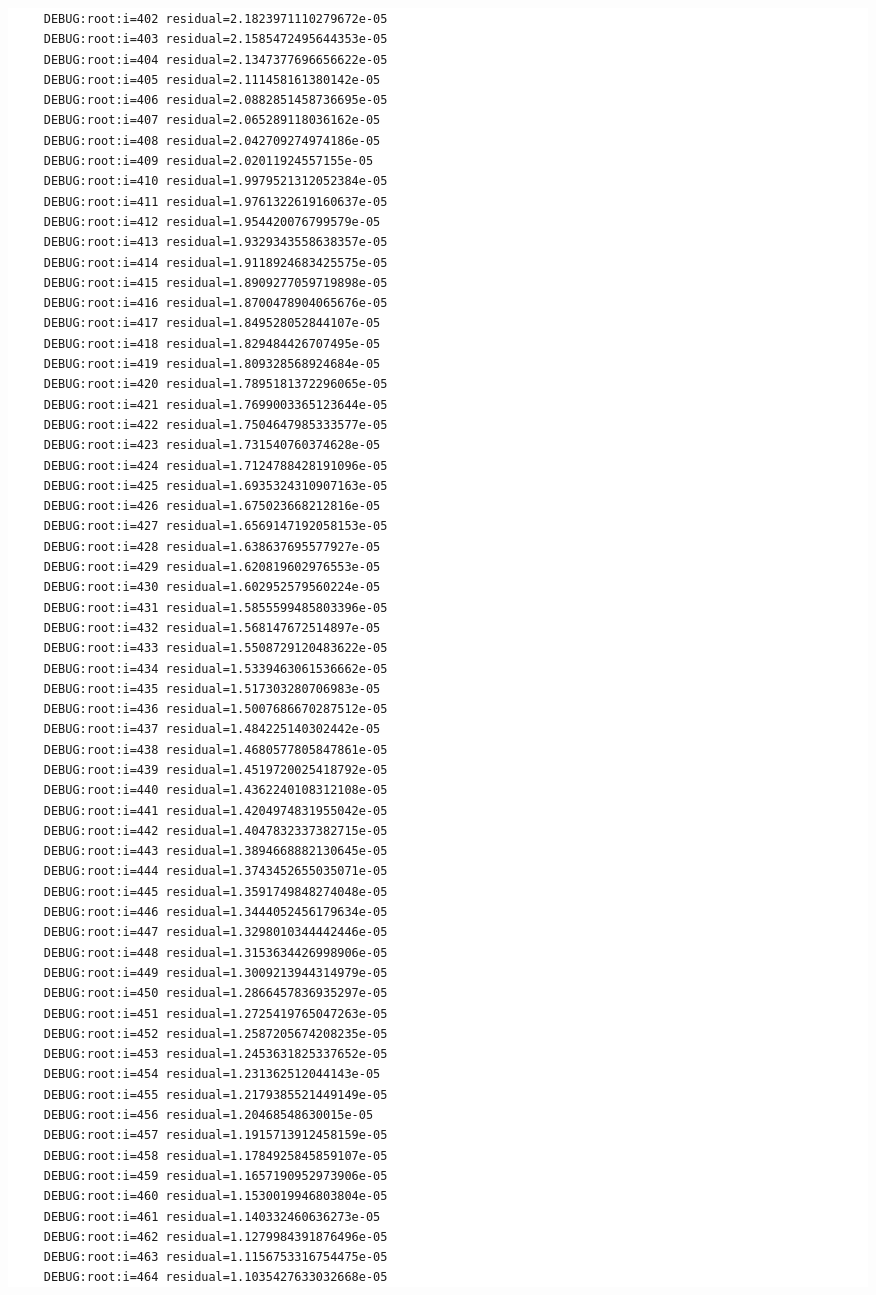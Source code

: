    ```
        DEBUG:root:i=402 residual=2.1823971110279672e-05
        DEBUG:root:i=403 residual=2.1585472495644353e-05
        DEBUG:root:i=404 residual=2.1347377696656622e-05
        DEBUG:root:i=405 residual=2.111458161380142e-05
        DEBUG:root:i=406 residual=2.0882851458736695e-05
        DEBUG:root:i=407 residual=2.065289118036162e-05
        DEBUG:root:i=408 residual=2.042709274974186e-05
        DEBUG:root:i=409 residual=2.02011924557155e-05
        DEBUG:root:i=410 residual=1.9979521312052384e-05
        DEBUG:root:i=411 residual=1.9761322619160637e-05
        DEBUG:root:i=412 residual=1.954420076799579e-05
        DEBUG:root:i=413 residual=1.9329343558638357e-05
        DEBUG:root:i=414 residual=1.9118924683425575e-05
        DEBUG:root:i=415 residual=1.8909277059719898e-05
        DEBUG:root:i=416 residual=1.8700478904065676e-05
        DEBUG:root:i=417 residual=1.849528052844107e-05
        DEBUG:root:i=418 residual=1.829484426707495e-05
        DEBUG:root:i=419 residual=1.809328568924684e-05
        DEBUG:root:i=420 residual=1.7895181372296065e-05
        DEBUG:root:i=421 residual=1.7699003365123644e-05
        DEBUG:root:i=422 residual=1.7504647985333577e-05
        DEBUG:root:i=423 residual=1.731540760374628e-05
        DEBUG:root:i=424 residual=1.7124788428191096e-05
        DEBUG:root:i=425 residual=1.6935324310907163e-05
        DEBUG:root:i=426 residual=1.675023668212816e-05
        DEBUG:root:i=427 residual=1.6569147192058153e-05
        DEBUG:root:i=428 residual=1.638637695577927e-05
        DEBUG:root:i=429 residual=1.620819602976553e-05
        DEBUG:root:i=430 residual=1.602952579560224e-05
        DEBUG:root:i=431 residual=1.5855599485803396e-05
        DEBUG:root:i=432 residual=1.568147672514897e-05
        DEBUG:root:i=433 residual=1.5508729120483622e-05
        DEBUG:root:i=434 residual=1.5339463061536662e-05
        DEBUG:root:i=435 residual=1.517303280706983e-05
        DEBUG:root:i=436 residual=1.5007686670287512e-05
        DEBUG:root:i=437 residual=1.484225140302442e-05
        DEBUG:root:i=438 residual=1.4680577805847861e-05
        DEBUG:root:i=439 residual=1.4519720025418792e-05
        DEBUG:root:i=440 residual=1.4362240108312108e-05
        DEBUG:root:i=441 residual=1.4204974831955042e-05
        DEBUG:root:i=442 residual=1.4047832337382715e-05
        DEBUG:root:i=443 residual=1.3894668882130645e-05
        DEBUG:root:i=444 residual=1.3743452655035071e-05
        DEBUG:root:i=445 residual=1.3591749848274048e-05
        DEBUG:root:i=446 residual=1.3444052456179634e-05
        DEBUG:root:i=447 residual=1.3298010344442446e-05
        DEBUG:root:i=448 residual=1.3153634426998906e-05
        DEBUG:root:i=449 residual=1.3009213944314979e-05
        DEBUG:root:i=450 residual=1.2866457836935297e-05
        DEBUG:root:i=451 residual=1.2725419765047263e-05
        DEBUG:root:i=452 residual=1.2587205674208235e-05
        DEBUG:root:i=453 residual=1.2453631825337652e-05
        DEBUG:root:i=454 residual=1.231362512044143e-05
        DEBUG:root:i=455 residual=1.2179385521449149e-05
        DEBUG:root:i=456 residual=1.20468548630015e-05
        DEBUG:root:i=457 residual=1.1915713912458159e-05
        DEBUG:root:i=458 residual=1.1784925845859107e-05
        DEBUG:root:i=459 residual=1.1657190952973906e-05
        DEBUG:root:i=460 residual=1.1530019946803804e-05
        DEBUG:root:i=461 residual=1.140332460636273e-05
        DEBUG:root:i=462 residual=1.1279984391876496e-05
        DEBUG:root:i=463 residual=1.1156753316754475e-05
        DEBUG:root:i=464 residual=1.1035427633032668e-05
   ```
